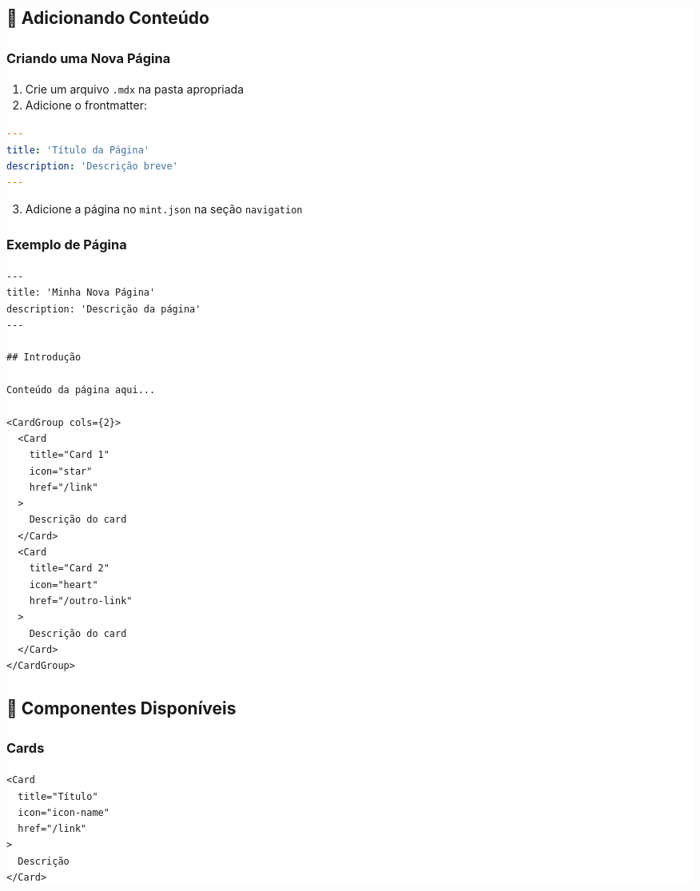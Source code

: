 ## 📝 Adicionando Conteúdo

### Criando uma Nova Página

1. Crie um arquivo `.mdx` na pasta apropriada
2. Adicione o frontmatter:

```yaml
---
title: 'Título da Página'
description: 'Descrição breve'
---
```

3. Adicione a página no `mint.json` na seção `navigation`

### Exemplo de Página

```mdx
---
title: 'Minha Nova Página'
description: 'Descrição da página'
---

## Introdução

Conteúdo da página aqui...

<CardGroup cols={2}>
  <Card
    title="Card 1"
    icon="star"
    href="/link"
  >
    Descrição do card
  </Card>
  <Card
    title="Card 2"
    icon="heart"
    href="/outro-link"
  >
    Descrição do card
  </Card>
</CardGroup>
```

## 🎨 Componentes Disponíveis

### Cards

```mdx
<Card
  title="Título"
  icon="icon-name"
  href="/link"
>
  Descrição
</Card>
```
